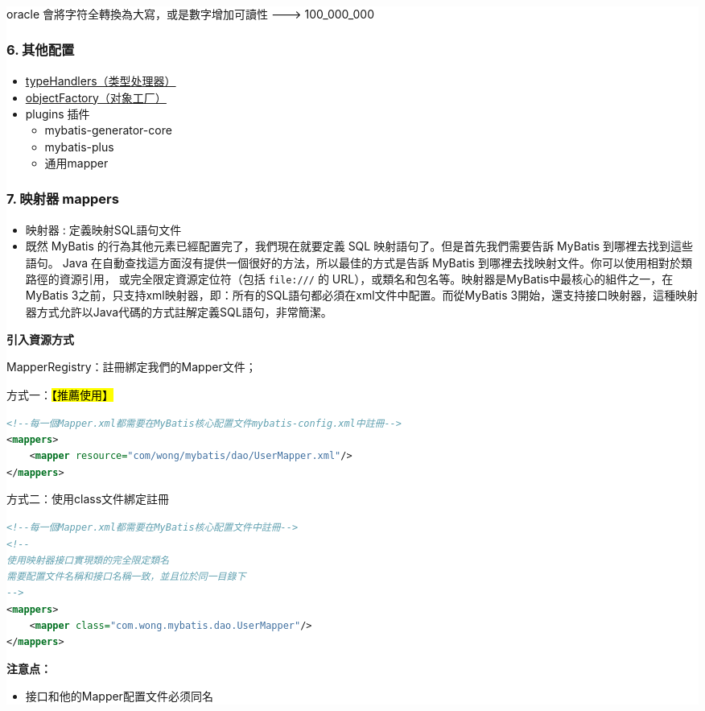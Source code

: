 oracle 會將字符全轉換為大寫，或是數字增加可讀性 ---> 100_000_000



### 6. 其他配置

- [typeHandlers（类型处理器）](https://mybatis.org/mybatis-3/zh/configuration.html#typeHandlers)
- [objectFactory（对象工厂）](https://mybatis.org/mybatis-3/zh/configuration.html#objectFactory)
- plugins 插件
  - mybatis-generator-core
  - mybatis-plus
  - 通用mapper

### 7. 映射器 mappers

- 映射器 : 定義映射SQL語句文件
- 既然 MyBatis 的行為其他元素已經配置完了，我們現在就要定義 SQL 映射語句了。但是首先我們需要告訴 MyBatis 到哪裡去找到這些語句。 Java 在自動查找這方面沒有提供一個很好的方法，所以最佳的方式是告訴 MyBatis 到哪裡去找映射文件。你可以使用相對於類路徑的資源引用， 或完全限定資源定位符（包括 `file:///` 的 URL），或類名和包名等。映射器是MyBatis中最核心的組件之一，在MyBatis 3之前，只支持xml映射器，即：所有的SQL語句都必須在xml文件中配置。而從MyBatis 3開始，還支持接口映射器，這種映射器方式允許以Java代碼的方式註解定義SQL語句，非常簡潔。

**引入資源方式**

MapperRegistry：註冊綁定我們的Mapper文件；

方式一：<mark>【推薦使用】</mark>

```xml
<!--每一個Mapper.xml都需要在MyBatis核心配置文件mybatis-config.xml中註冊-->
<mappers>
    <mapper resource="com/wong/mybatis/dao/UserMapper.xml"/>
</mappers>
```

方式二：使用class文件綁定註冊

```xml
<!--每一個Mapper.xml都需要在MyBatis核心配置文件中註冊-->
<!--
使用映射器接口實現類的完全限定類名
需要配置文件名稱和接口名稱一致，並且位於同一目錄下
-->
<mappers>
    <mapper class="com.wong.mybatis.dao.UserMapper"/>
</mappers>
```

**注意点：**

- 接口和他的Mapper配置文件必须同名
